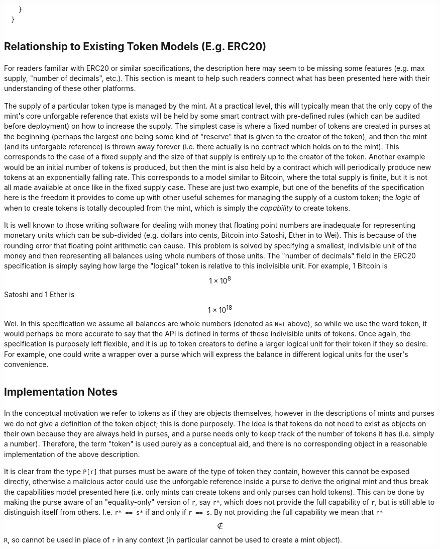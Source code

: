 ```javascript
    }
  }
```

## Relationship to Existing Token Models \(E.g. ERC20\)

For readers familiar with ERC20 or similar specifications, the description here may seem to be missing some features \(e.g. max supply, "number of decimals", etc.\). This section is meant to help such readers connect what has been presented here with their understanding of these other platforms.

The supply of a particular token type is managed by the mint. At a practical level, this will typically mean that the only copy of the mint's core unforgable reference that exists will be held by some smart contract with pre-defined rules \(which can be audited before deployment\) on how to increase the supply. The simplest case is where a fixed number of tokens are created in purses at the beginning \(perhaps the largest one being some kind of "reserve" that is given to the creator of the token\), and then the mint \(and its unforgable reference\) is thrown away forever \(i.e. there actually is no contract which holds on to the mint\). This corresponds to the case of a fixed supply and the size of that supply is entirely up to the creator of the token. Another example would be an initial number of tokens is produced, but then the mint is also held by a contract which will periodically produce new tokens at an exponentially falling rate. This corresponds to a model similar to Bitcoin, where the total supply is finite, but it is not all made available at once like in the fixed supply case. These are just two example, but one of the benefits of the specification here is the freedom it provides to come up with other useful schemes for managing the supply of a custom token; the _logic_ of when to create tokens is totally decoupled from the mint, which is simply the _capability_ to create tokens.

It is well known to those writing software for dealing with money that floating point numbers are inadequate for representing monetary units which can be sub-divided \(e.g. dollars into cents, Bitcoin into Satoshi, Ether in to Wei\). This is because of the rounding error that floating point arithmetic can cause. This problem is solved by specifying a smallest, indivisible unit of the money and then representing all balances using whole numbers of those units. The "number of decimals" field in the ERC20 specification is simply saying how large the "logical" token is relative to this indivisible unit. For example, 1 Bitcoin is $$1 \times 10^8$$ Satoshi and 1 Ether is $$1 \times 10^{18}$$ Wei. In this specification we assume all balances are whole numbers \(denoted as `Nat` above\), so while we use the word token, it would perhaps be more accurate to say that the API is defined in terms of these indivisible units of tokens. Once again, the specification is purposely left flexible, and it is up to token creators to define a larger logical unit for their token if they so desire. For example, one could write a wrapper over a purse which will express the balance in different logical units for the user's convenience.

## Implementation Notes

In the conceptual motivation we refer to tokens as if they are objects themselves, however in the descriptions of mints and purses we do not give a definition of the token object; this is done purposely. The idea is that tokens do not need to exist as objects on their own because they are always held in purses, and a purse needs only to keep track of the number of tokens it has \(i.e. simply a number\). Therefore, the term "token" is used purely as a conceptual aid, and there is no corresponding object in a reasonable implementation of the above description.

It is clear from the type `P[r]` that purses must be aware of the type of token they contain, however this cannot be exposed directly, otherwise a malicious actor could use the unforgable reference inside a purse to derive the original mint and thus break the capabilities model presented here \(i.e. only mints can create tokens and only purses can hold tokens\). This can be done by making the purse aware of an "equality-only" version of `r`, say `r*`, which does not provide the full capability of `r`, but is still able to distinguish itself from others. I.e. `r* == s*` if and only if `r == s`. By not providing the full capability we mean that `r*` $$\not \in$$ `R`, so cannot be used in place of `r` in any context \(in particular cannot be used to create a mint object\).


